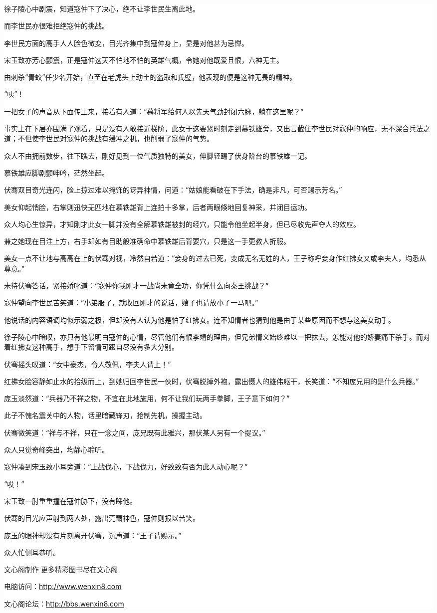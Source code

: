 徐子陵心中剧震，知道寇仲下了决心，绝不让李世民生离此地。

而李世民亦很难拒绝寇仲的挑战。

李世民方面的高手人人脸色微变，目光齐集中到寇仲身上，显是对他甚为忌惮。

宋玉致亦芳心颤震，正是寇仲这天不怕地不怕的英雄气概，令她对他既爱且恨，六神无主。

由刺杀“青蛟”任少名开始，直至在老虎头上动土的盗取和氏璧，他表现的便是这种无畏的精神。

“咦”！

一把女子的声音从下面传上来，接着有人道：“慕将军给何人以先天气劲封闭六脉，躺在这里呢？”

事实上在下层亦围满了观着，只是没有人敢接近梯阶，此女于这要紧时刻走到慕铁雄旁，又出言截住李世民对寇仲的响应，无不深合兵法之道；不但使李世民对寇仲的挑战有缓冲之机，也削弱了寇仲的气势。

众人不由拥前数步，往下瞧去，刚好见到一位气质独特的美女，伸脚轻踢了伏身阶台的慕铁雄一记。

慕铁雄应脚剧颤呻吟，茫然坐起。

伏骞双目奇光连闪，脸上掠过难以掩饰的讶异神情，问道：“姑娘能看破在下手法，确是非凡，可否赐示芳名。”

美女仰起悄脸，右掌则迅快无匹地在慕铁雄背上连拍十多掌，后者两眼倏地回复神采，并闭目运功。

众人均心生惊异，才知刚才此女一脚并没有全解慕铁雄被封的经穴，只能令他坐起半身，但已尽收先声夺人的效应。

兼之她现在目注上方，右手却如有目助般准确命中慕铁雄后背要穴，只是这一手更教人折服。

美女一点不让地与高高在上的伏骞对视，冷然自若道：“妾身的过去已死，变成无名无姓的人，王子称呼妾身作红拂女又或李夫人，均悉从尊意。”

未待伏骞答话，紧接娇叱道：“寇仲你我刚才一战尚未竟全功，你凭什么向秦王挑战？”

寇仲望向李世民苦笑道：“小弟服了，就收回刚才的说话，嫂子也请放小子一马吧。”

他说话的内容语调均似示弱之极，但却没有人认为他是怕了红拂女。连不知情者也猜到他是由于某些原因而不想与这美女动手。

徐子陵心中暗叹，亦只有他最明白寇仲的心情，尽管他们有恨李靖的理由，但兄弟情义始终难以一把抹去，怎能对他的娇妻痛下杀手。而对着红拂女这种高手，想手下留情可跟自尽没有多大分别。

伏骞摇头叹道：“女中豪杰，令人敬佩，李夫人请上！”

红拂女脸容静如止水的拾级而上，到她归回李世民一伙时，伏骞脱掉外袍，露出慑人的雄伟躯干，长笑道：“不知庞兄用的是什么兵器。”

庞玉淡然道：“兵器乃不祥之物，不宜在此地施用，何不让我们玩两手拳脚，王子意下如何？”

此子不愧名震关中的人物，话里暗藏锋刃，抢制先机，操握主动。

伏骞微笑道：“祥与不祥，只在一念之间，庞兄既有此雅兴，那伏某人另有一个提议。”

众人只觉奇峰突出，均静心聆听。

寇仲凑到宋玉致小耳旁道：“上战伐心，下战伐力，好致致有否为此人动心呢？”

“哎！”

宋玉致一肘重重撞在寇仲胁下，没有睬他。

伏骞的目光应声射到两人处，露出莞薾神色，寇仲则报以苦笑。

庞玉的眼神却没有片刻离开伏骞，沉声道：“王子请赐示。”

众人忙侧耳恭听。

文心阁制作 更多精彩图书尽在文心阁

电脑访问：http://www.wenxin8.com

文心阁论坛：http://bbs.wenxin8.com